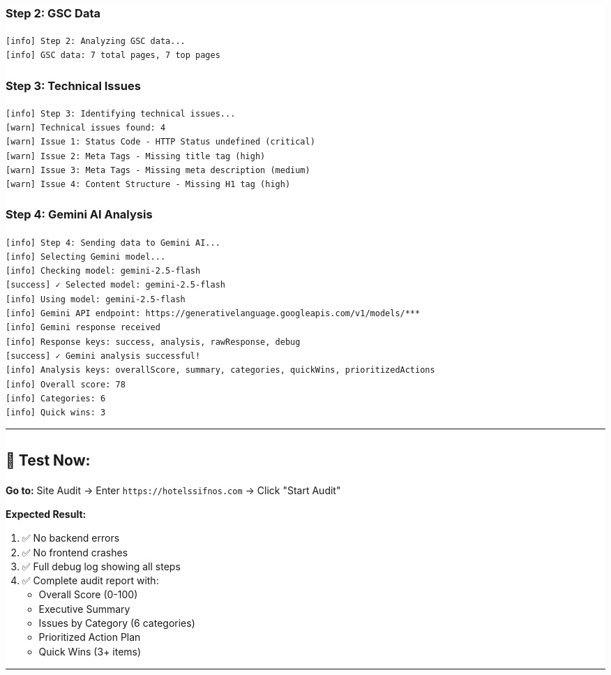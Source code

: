 ### **Step 2: GSC Data**
```
[info] Step 2: Analyzing GSC data...
[info] GSC data: 7 total pages, 7 top pages
```

### **Step 3: Technical Issues**
```
[info] Step 3: Identifying technical issues...
[warn] Technical issues found: 4
[warn] Issue 1: Status Code - HTTP Status undefined (critical)
[warn] Issue 2: Meta Tags - Missing title tag (high)
[warn] Issue 3: Meta Tags - Missing meta description (medium)
[warn] Issue 4: Content Structure - Missing H1 tag (high)
```

### **Step 4: Gemini AI Analysis**
```
[info] Step 4: Sending data to Gemini AI...
[info] Selecting Gemini model...
[info] Checking model: gemini-2.5-flash
[success] ✓ Selected model: gemini-2.5-flash
[info] Using model: gemini-2.5-flash
[info] Gemini API endpoint: https://generativelanguage.googleapis.com/v1/models/***
[info] Gemini response received
[info] Response keys: success, analysis, rawResponse, debug
[success] ✓ Gemini analysis successful!
[info] Analysis keys: overallScore, summary, categories, quickWins, prioritizedActions
[info] Overall score: 78
[info] Categories: 6
[info] Quick wins: 3
```

---

## 🧪 **Test Now:**

**Go to:** Site Audit → Enter `https://hotelssifnos.com` → Click "Start Audit"

**Expected Result:**
1. ✅ No backend errors
2. ✅ No frontend crashes
3. ✅ Full debug log showing all steps
4. ✅ Complete audit report with:
   - Overall Score (0-100)
   - Executive Summary
   - Issues by Category (6 categories)
   - Prioritized Action Plan
   - Quick Wins (3+ items)

---
